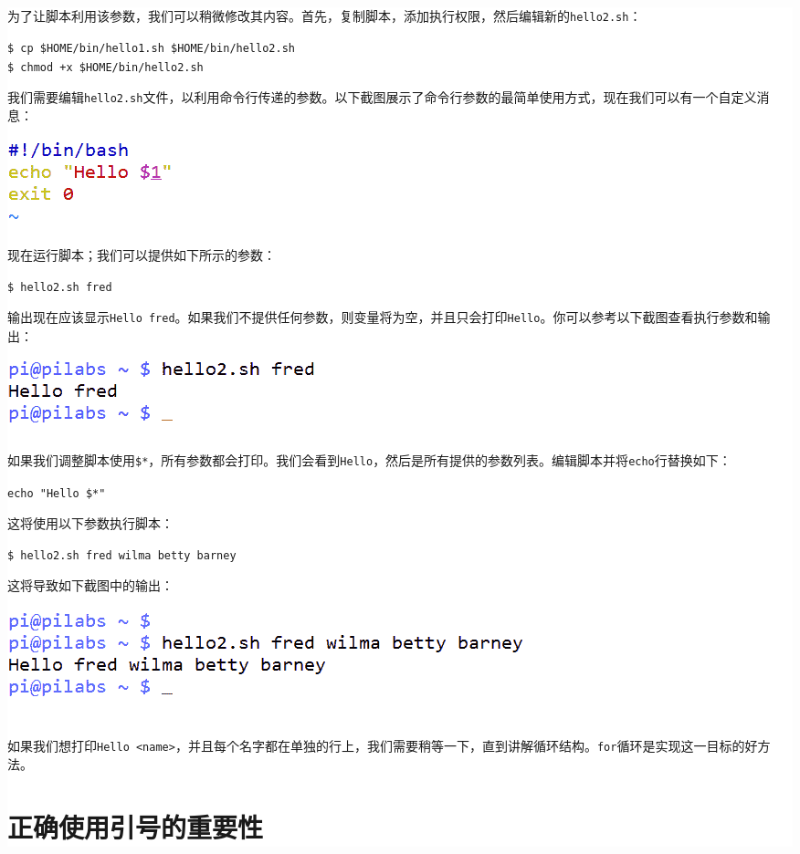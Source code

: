 为了让脚本利用该参数，我们可以稍微修改其内容。首先，复制脚本，添加执行权限，然后编辑新的`hello2.sh`：

```
$ cp $HOME/bin/hello1.sh $HOME/bin/hello2.sh
$ chmod +x $HOME/bin/hello2.sh  
```

我们需要编辑`hello2.sh`文件，以利用命令行传递的参数。以下截图展示了命令行参数的最简单使用方式，现在我们可以有一个自定义消息：

![](img/5ed6a81a-5951-4afa-a836-ca3d223476c1.png)

现在运行脚本；我们可以提供如下所示的参数：

```
$ hello2.sh fred
```

输出现在应该显示`Hello fred`。如果我们不提供任何参数，则变量将为空，并且只会打印`Hello`。你可以参考以下截图查看执行参数和输出：

![](img/7bb5ff42-cddd-4513-a670-6e6b43423c75.png)

如果我们调整脚本使用`$*`，所有参数都会打印。我们会看到`Hello`，然后是所有提供的参数列表。编辑脚本并将`echo`行替换如下：

```
echo "Hello $*"
```

这将使用以下参数执行脚本：

```
$ hello2.sh fred wilma betty barney
```

这将导致如下截图中的输出：

![](img/612e1eac-7009-47eb-ac8a-b7b86e308f8a.png)

如果我们想打印`Hello <name>`，并且每个名字都在单独的行上，我们需要稍等一下，直到讲解循环结构。`for`循环是实现这一目标的好方法。

# 正确使用引号的重要性
